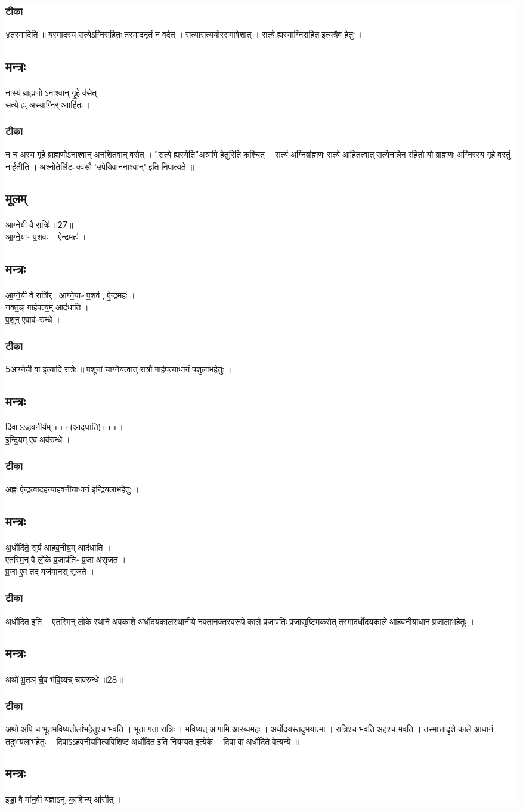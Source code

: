 ###  टीका
४तस्मादिति ॥ यस्मादस्य सत्येऽग्निराहितः तस्मादनृतं न वदेत् । सत्यासत्ययोरसमावेशात् । सत्ये ह्यस्याग्निराहित इत्यत्रैव हेतुः ।
## मन्त्रः

नास्य॑ ब्राह्म॒णो ऽना᳚श्वान् गृ॒हे व॑सेत् ।   
स॒त्ये ह्य्॑ अस्या॒ग्निर् आाहि॑तः ।   
###  टीका
न च अस्य गृहे ब्राह्मणोऽनाश्वान् अनशितवान् वसेत् । "सत्ये ह्यस्येति"अत्रापि हेतुरिति कश्चित् । सत्यं अग्निर्ब्राह्मणः सत्ये आहितत्वात् सत्येनान्नेन रहितो यो ब्राह्मणः अग्निरस्य गृहे वस्तुं नार्हतीति । अश्नोतेर्लिटः क्वसौ 'उपेयिवाननाश्वान्' इति निपात्यते ॥
## मूलम्
आ॒ग्ने॒यी वै रात्रिः॑ ॥27॥  
आ॒ग्ने॒याᳶ प॒शवः॑ ।
ऐ॒न्द्रमहः॑ ।
## मन्त्रः
आ॒ग्ने॒यी वै रात्रि॑र् , आग्ने॒याᳶ प॒शव॑ , ऐ॒न्द्रमहः॑ ।  
नक्त॒ङ् गार्ह॑पत्य॒म्  आद॑धाति ।   
प॒शून् ए॒वाव॑-रुन्धे ।  


###  टीका
5आग्नेयी वा इत्यादि रात्रेः ॥ पशूनां चाग्नेयत्वात् रात्रौ गार्हपत्याधानं पशुलाभहेतुः ।
## मन्त्रः
दिवा॑ ऽऽहव॒नीय᳚म् +++(आदधाति)+++।   
इ॒न्द्रि॒यम् ए॒व अव॑रुन्धे ।   
###  टीका

अह्नः ऐन्द्रत्वादहन्याहवनीयाधानं इन्द्रियलाभहेतुः ।
## मन्त्रः
अ॒र्धोदि॑ते॒ सूर्य॑ आहव॒नीय॒म् आद॑धाति ।   
ए॒तस्मि॒न् वै लो॒के प्र॒जाप॑तिᳶ प्र॒जा अ॑सृजत ।   
प्र॒जा ए॒व तद् यज॑मानस् सृजते ।   

###  टीका
अर्धोदित इति । एतस्मिन् लोके स्थाने अवकाशे अर्धोदयकालस्थानीये नक्तानक्तस्वरूपे काले प्रजापतिः प्रजासृष्टिमकरोत् तस्मादर्धोदयकाले आहवनीयाधानं प्रजालाभहेतुः ।
## मन्त्रः
अथो॑ भू॒तञ् चै॒व भ॑वि॒ष्यच् चाव॑रुन्धे ॥28॥  

###  टीका
अथो अपि च भूतभविष्यतोर्लाभहेतुश्च भवति । भूता गता रात्रिः । भविष्यत् आगामि आरब्धमहः । अर्धोदयस्तदुभयात्मा । रात्रिश्च भवति अहश्च भवति । तस्मात्तादृशे काले आधानं तदुभयलाभहेतुः । दिवाऽऽहवनीयमित्यविशिष्टं अर्धोदित इति नियम्यत इत्येके । दिवा वा अर्धोदिते वेत्यन्ये ॥
## मन्त्रः
इडा॒ वै मा॑न॒वी य॑ज्ञाऽनू-का॒शिन्य् आ॑सीत् ।   
